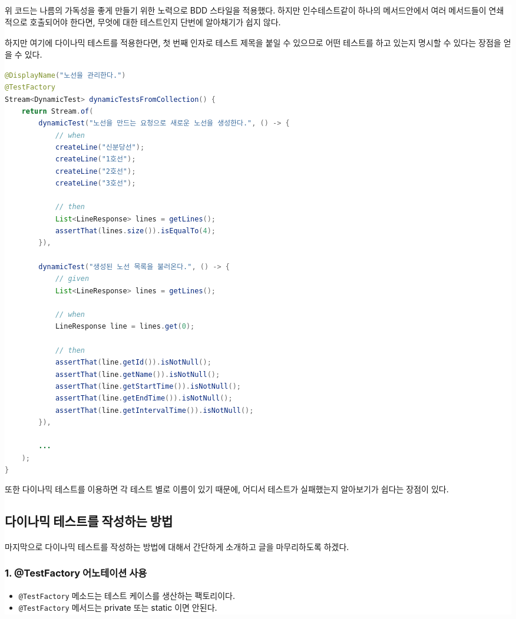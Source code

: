 위 코드는 나름의 가독성을 좋게 만들기 위한 노력으로 BDD 스타일을 적용했다. 하지만 인수테스트같이 하나의 메서드안에서 여러 메서드들이 연쇄적으로 호출되어야 한다면, 무엇에 대한 테스트인지 단번에 알아채기가 쉽지 않다. 

하지만 여기에 다이나믹 테스트를 적용한다면, 첫 번째 인자로 테스트 제목을 붙일 수 있으므로 어떤 테스트를 하고 있는지 명시할 수 있다는 장점을 얻을 수 있다.

``` java
@DisplayName("노선을 관리한다.")
@TestFactory
Stream<DynamicTest> dynamicTestsFromCollection() {
    return Stream.of(
        dynamicTest("노선을 만드는 요청으로 새로운 노선을 생성한다.", () -> {
            // when
            createLine("신분당선");
            createLine("1호선");
            createLine("2호선");
            createLine("3호선");

            // then
            List<LineResponse> lines = getLines();
            assertThat(lines.size()).isEqualTo(4);
        }),
    
        dynamicTest("생성된 노선 목록을 불러온다.", () -> {
            // given
            List<LineResponse> lines = getLines();
 
            // when  
            LineResponse line = lines.get(0);
 
            // then
            assertThat(line.getId()).isNotNull();
            assertThat(line.getName()).isNotNull();
            assertThat(line.getStartTime()).isNotNull();
            assertThat(line.getEndTime()).isNotNull();
            assertThat(line.getIntervalTime()).isNotNull();
        }),
      
        ...
    );
}
```

또한 다이나믹 테스트를 이용하면 각 테스트 별로 이름이 있기 때문에, 어디서 테스트가 실패했는지 알아보기가 쉽다는 장점이 있다.



## 다이나믹 테스트를 작성하는 방법

마지막으로 다이나믹 테스트를 작성하는 방법에 대해서 간단하게 소개하고 글을 마무리하도록 하겠다.

### 1. @TestFactory 어노테이션 사용

- `@TestFactory` 메소드는 테스트 케이스를 생산하는 팩토리이다. 
- `@TestFactory` 메서드는 private 또는 static 이면 안된다.

